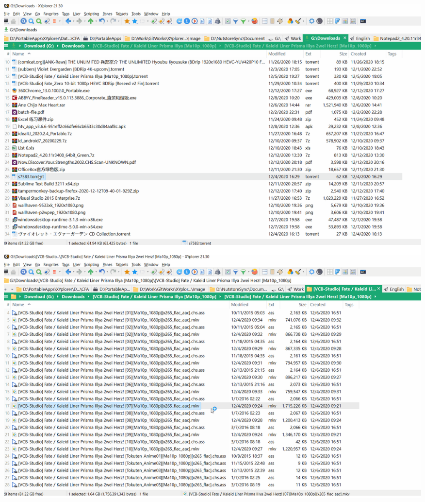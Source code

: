 ![CustomizeFileAssociation-Scripting-Torrent](XYplorer-便携式文件关联(CFA)+打开方式(POM)/CustomizeFileAssociation-Scripting-Torrent.gif)

![CustomizeFileAssociation-Scripting-Video](XYplorer-便携式文件关联(CFA)+打开方式(POM)/CustomizeFileAssociation-Scripting-Video.gif)
